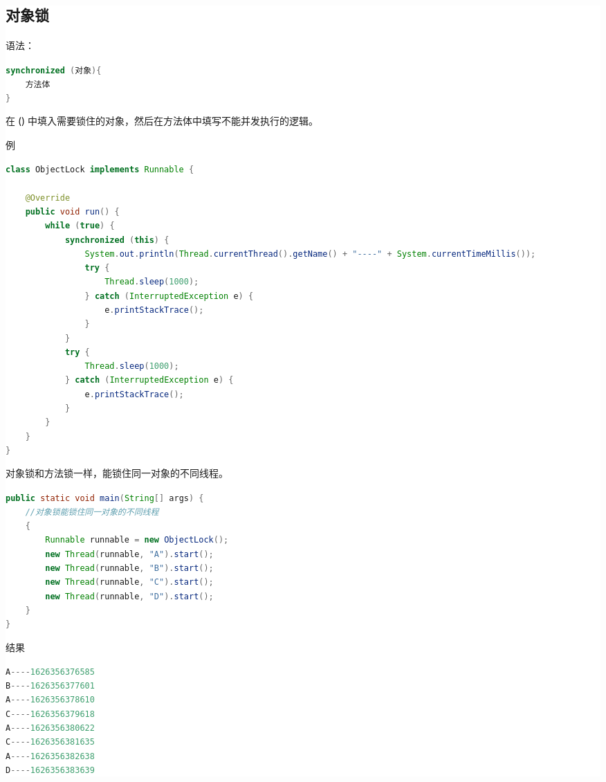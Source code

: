 
## 对象锁
语法：
```java
synchronized (对象){
	方法体
}
```
在 () 中填入需要锁住的对象，然后在方法体中填写不能并发执行的逻辑。

例
```java
class ObjectLock implements Runnable {

    @Override
    public void run() {
        while (true) {
            synchronized (this) {
                System.out.println(Thread.currentThread().getName() + "----" + System.currentTimeMillis());
                try {
                    Thread.sleep(1000);
                } catch (InterruptedException e) {
                    e.printStackTrace();
                }
            }
            try {
                Thread.sleep(1000);
            } catch (InterruptedException e) {
                e.printStackTrace();
            }
        }
    }
}
```

对象锁和方法锁一样，能锁住同一对象的不同线程。
```java
public static void main(String[] args) {
	//对象锁能锁住同一对象的不同线程
	{
		Runnable runnable = new ObjectLock();
		new Thread(runnable, "A").start();
		new Thread(runnable, "B").start();
		new Thread(runnable, "C").start();
		new Thread(runnable, "D").start();
	}
}
```
结果
```java
A----1626356376585
B----1626356377601
A----1626356378610
C----1626356379618
A----1626356380622
C----1626356381635
A----1626356382638
D----1626356383639
```

